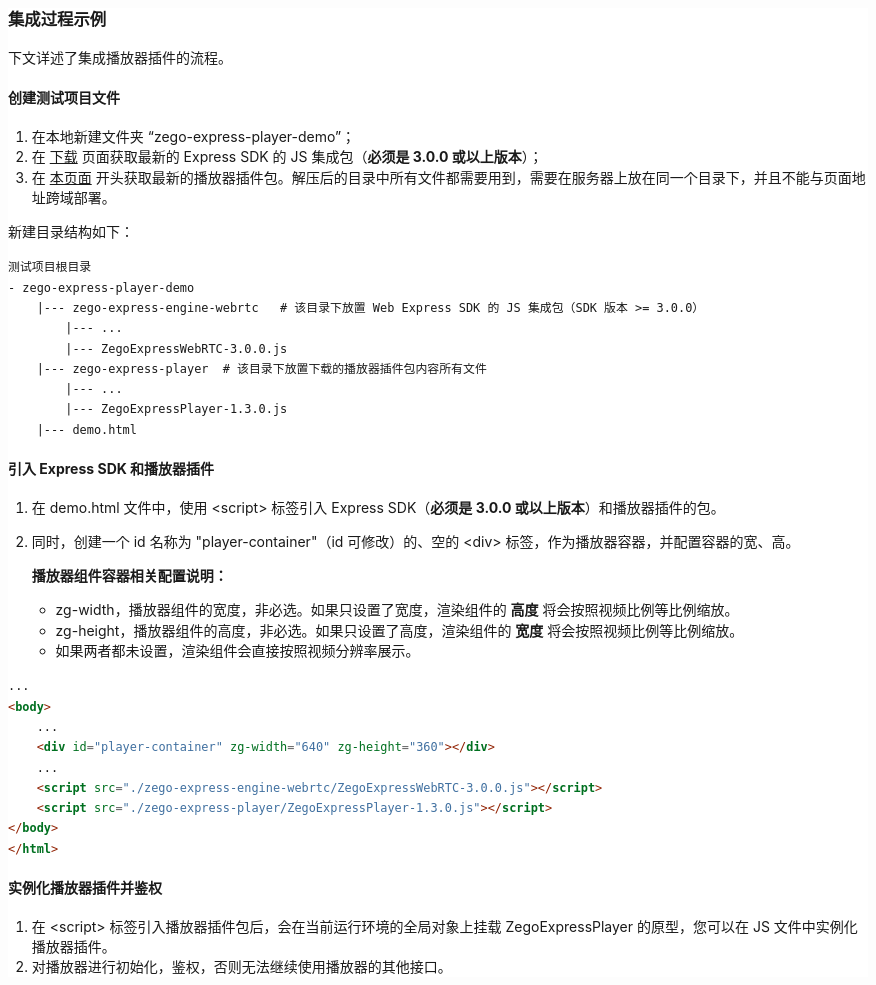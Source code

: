 ### 集成过程示例

下文详述了集成播放器插件的流程。

#### 创建测试项目文件

1. 在本地新建文件夹 “zego-express-player-demo”；
2. 在 [下载](/real-time-video-web/client-sdk/download-sdk) 页面获取最新的 Express SDK 的 JS 集成包（**必须是 3.0.0 或以上版本**）；
3. 在 [本页面](https://doc-zh.zego.im/article/18433#1) 开头获取最新的播放器插件包。解压后的目录中所有文件都需要用到，需要在服务器上放在同一个目录下，并且不能与页面地址跨域部署。

新建目录结构如下：

```txt
测试项目根目录
- zego-express-player-demo
    |--- zego-express-engine-webrtc   # 该目录下放置 Web Express SDK 的 JS 集成包（SDK 版本 >= 3.0.0）
        |--- ...
        |--- ZegoExpressWebRTC-3.0.0.js
    |--- zego-express-player  # 该目录下放置下载的播放器插件包内容所有文件
        |--- ...
        |--- ZegoExpressPlayer-1.3.0.js
    |--- demo.html
```

#### 引入 Express SDK 和播放器插件

1. 在 demo.html 文件中，使用 \<script> 标签引入 Express SDK（**必须是 3.0.0 或以上版本**）和播放器插件的包。
2. 同时，创建一个 id 名称为 "player-container"（id 可修改）的、空的 \<div> 标签，作为播放器容器，并配置容器的宽、高。

    **播放器组件容器相关配置说明：**

    - zg-width，播放器组件的宽度，非必选。如果只设置了宽度，渲染组件的 **高度** 将会按照视频比例等比例缩放。
    - zg-height，播放器组件的高度，非必选。如果只设置了高度，渲染组件的 **宽度** 将会按照视频比例等比例缩放。
    - 如果两者都未设置，渲染组件会直接按照视频分辨率展示。

```html
...
<body>
    ...
    <div id="player-container" zg-width="640" zg-height="360"></div>
    ...
    <script src="./zego-express-engine-webrtc/ZegoExpressWebRTC-3.0.0.js"></script>
    <script src="./zego-express-player/ZegoExpressPlayer-1.3.0.js"></script>
</body>
</html>
```


#### 实例化播放器插件并鉴权

1. 在 \<script> 标签引入播放器插件包后，会在当前运行环境的全局对象上挂载 ZegoExpressPlayer 的原型，您可以在 JS 文件中实例化播放器插件。
2. 对播放器进行初始化，鉴权，否则无法继续使用播放器的其他接口。

<Warning title="注意">
